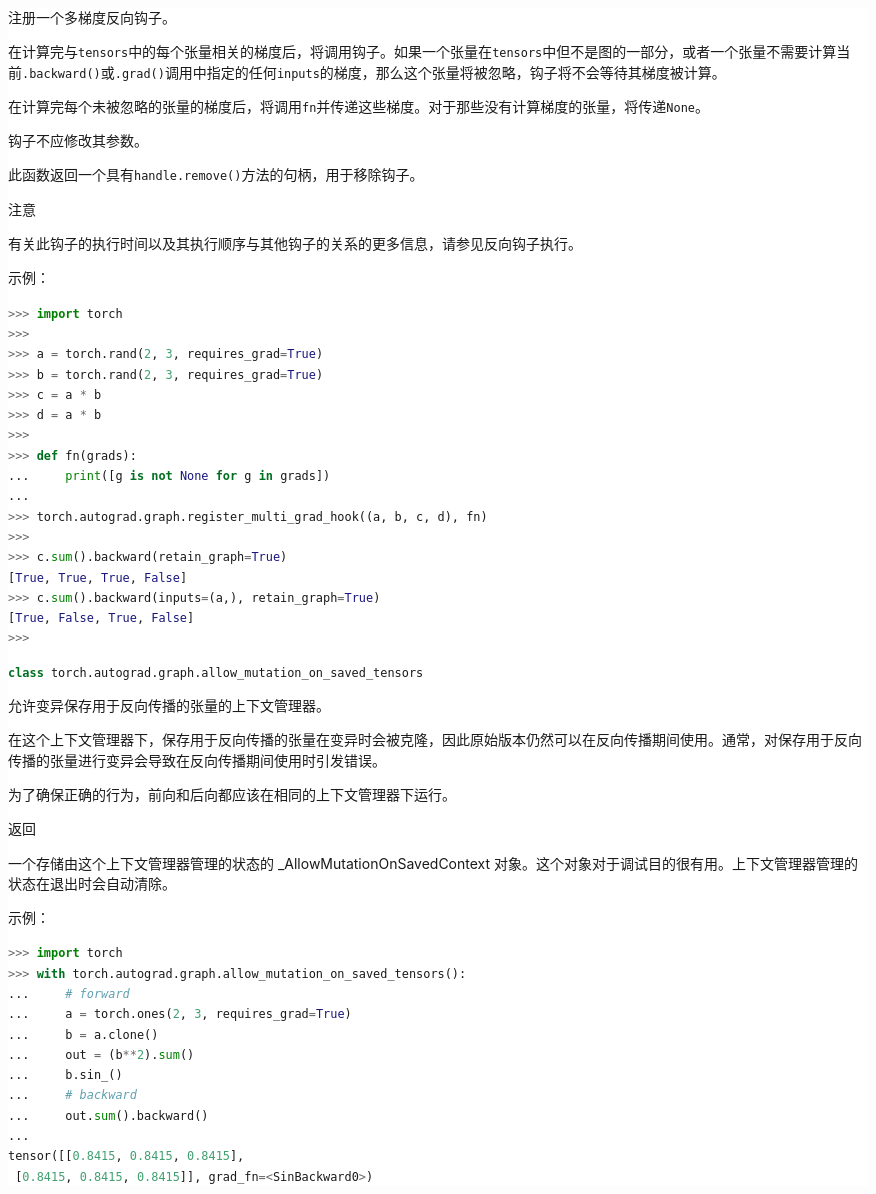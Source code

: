 注册一个多梯度反向钩子。

在计算完与`tensors`中的每个张量相关的梯度后，将调用钩子。如果一个张量在`tensors`中但不是图的一部分，或者一个张量不需要计算当前`.backward()`或`.grad()`调用中指定的任何`inputs`的梯度，那么这个张量将被忽略，钩子将不会等待其梯度被计算。

在计算完每个未被忽略的张量的梯度后，将调用`fn`并传递这些梯度。对于那些没有计算梯度的张量，将传递`None`。

钩子不应修改其参数。

此函数返回一个具有`handle.remove()`方法的句柄，用于移除钩子。

注意

有关此钩子的执行时间以及其执行顺序与其他钩子的关系的更多信息，请参见反向钩子执行。

示例：

```py
>>> import torch
>>>
>>> a = torch.rand(2, 3, requires_grad=True)
>>> b = torch.rand(2, 3, requires_grad=True)
>>> c = a * b
>>> d = a * b
>>>
>>> def fn(grads):
...     print([g is not None for g in grads])
...
>>> torch.autograd.graph.register_multi_grad_hook((a, b, c, d), fn)
>>>
>>> c.sum().backward(retain_graph=True)
[True, True, True, False]
>>> c.sum().backward(inputs=(a,), retain_graph=True)
[True, False, True, False]
>>> 
```

```py
class torch.autograd.graph.allow_mutation_on_saved_tensors
```

允许变异保存用于反向传播的张量的上下文管理器。

在这个上下文管理器下，保存用于反向传播的张量在变异时会被克隆，因此原始版本仍然可以在反向传播期间使用。通常，对保存用于反向传播的张量进行变异会导致在反向传播期间使用时引发错误。

为了确保正确的行为，前向和后向都应该在相同的上下文管理器下运行。

返回

一个存储由这个上下文管理器管理的状态的 _AllowMutationOnSavedContext 对象。这个对象对于调试目的很有用。上下文管理器管理的状态在退出时会自动清除。

示例：

```py
>>> import torch
>>> with torch.autograd.graph.allow_mutation_on_saved_tensors():
...     # forward
...     a = torch.ones(2, 3, requires_grad=True)
...     b = a.clone()
...     out = (b**2).sum()
...     b.sin_()
...     # backward
...     out.sum().backward()
...
tensor([[0.8415, 0.8415, 0.8415],
 [0.8415, 0.8415, 0.8415]], grad_fn=<SinBackward0>) 
```
